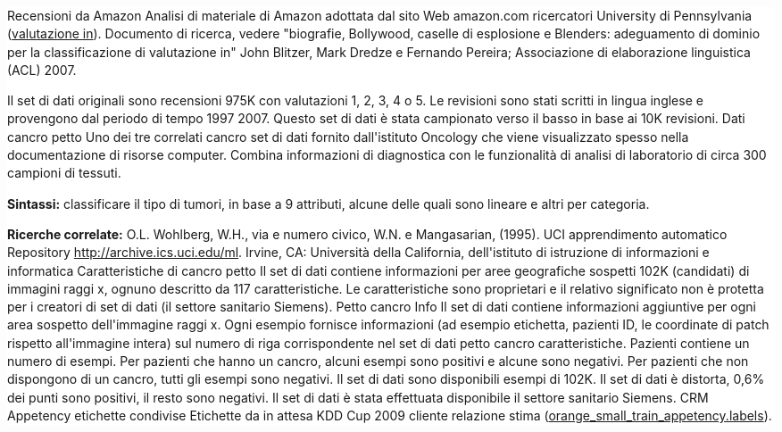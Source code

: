 <tr ID=book-reviews-from-amazon>
  <td valign=top>Recensioni da Amazon</td>
  <td valign=top>
Analisi di materiale di Amazon adottata dal sito Web amazon.com ricercatori University di Pennsylvania (<a href="http://www.cs.jhu.edu/~mdredze/datasets/sentiment/">valutazione in</a>). Documento di ricerca, vedere "biografie, Bollywood, caselle di esplosione e Blenders: adeguamento di dominio per la classificazione di valutazione in" John Blitzer, Mark Dredze e Fernando Pereira; Associazione di elaborazione linguistica (ACL) 2007.<p> </p>Il set di dati originali sono recensioni 975K con valutazioni 1, 2, 3, 4 o 5. Le revisioni sono stati scritti in lingua inglese e provengono dal periodo di tempo 1997 2007. Questo set di dati è stata campionato verso il basso in base ai 10K revisioni.
  </td>
</tr>

<tr>
  <td valign=top>Dati cancro petto</td>
  <td valign=top>
Uno dei tre correlati cancro set di dati fornito dall'istituto Oncology che viene visualizzato spesso nella documentazione di risorse computer. Combina informazioni di diagnostica con le funzionalità di analisi di laboratorio di circa 300 campioni di tessuti.<p> </p><b>Sintassi:</b> classificare il tipo di tumori, in base a 9 attributi, alcune delle quali sono lineare e altri per categoria. <p> </p><b>Ricerche correlate:</b> O.L. Wohlberg, W.H., via e numero civico, W.N. e Mangasarian, (1995). UCI apprendimento automatico Repository <a href="http://archive.ics.uci.edu/ml">http://archive.ics.uci.edu/ml</a>. Irvine, CA: Università della California, dell'istituto di istruzione di informazioni e informatica </td>
</tr>

<tr ID=breast-cancer-features>
  <td valign=top>Caratteristiche di cancro petto <td valign=top>
Il set di dati contiene informazioni per aree geografiche sospetti 102K (candidati) di immagini raggi x, ognuno descritto da 117 caratteristiche. Le caratteristiche sono proprietari e il relativo significato non è protetta per i creatori di set di dati (il settore sanitario Siemens). 
  </td>
</tr>

<tr ID=breast-cancer-info>
  <td valign=top>Petto cancro Info</td>
  <td valign=top>
Il set di dati contiene informazioni aggiuntive per ogni area sospetto dell'immagine raggi x. Ogni esempio fornisce informazioni (ad esempio etichetta, pazienti ID, le coordinate di patch rispetto all'immagine intera) sul numero di riga corrispondente nel set di dati petto cancro caratteristiche. Pazienti contiene un numero di esempi. Per pazienti che hanno un cancro, alcuni esempi sono positivi e alcune sono negativi. Per pazienti che non dispongono di un cancro, tutti gli esempi sono negativi. Il set di dati sono disponibili esempi di 102K. Il set di dati è distorta, 0,6% dei punti sono positivi, il resto sono negativi. Il set di dati è stata effettuata disponibile il settore sanitario Siemens.
  </td>
</tr>

<tr ID=crm-appetency-labels-shared>
  <td valign=top>CRM Appetency etichette condivise</td>
  <td valign=top>
Etichette da in attesa KDD Cup 2009 cliente relazione stima (<a href="http://www.sigkdd.org/site/2009/files/orange_small_train_appetency.labels">orange_small_train_appetency.labels</a>).
  </td>
</tr>
